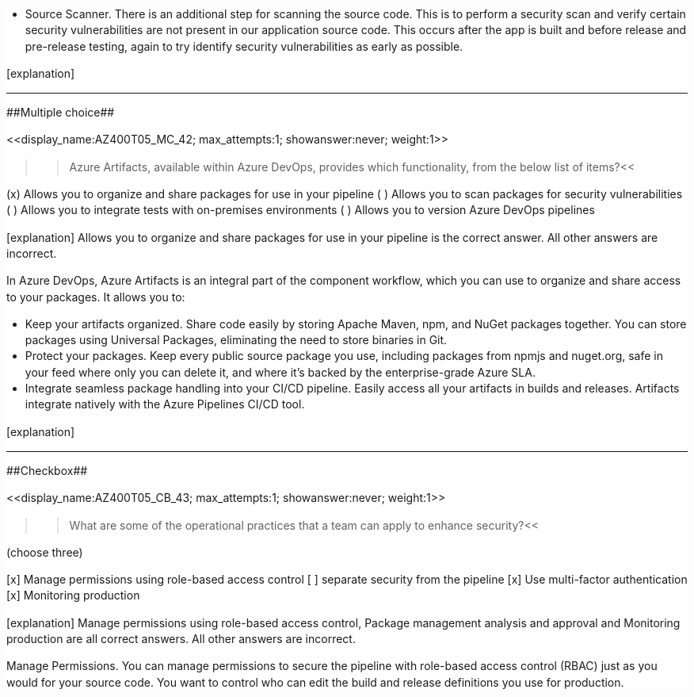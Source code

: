 - Source Scanner. There is an additional step for scanning the source code. This is to perform a security scan and verify certain security vulnerabilities are not present in our application source code. This occurs after the app is built and before release and pre-release testing, again to try identify security vulnerabilities as early as possible.

[explanation]

---

##Multiple choice##

<<display_name:AZ400T05_MC_42; max_attempts:1; showanswer:never; weight:1>>

>>Azure Artifacts, available within Azure DevOps, provides which functionality, from the below list of items?<<

(x) Allows you to organize and share packages for use in your pipeline
( ) Allows you to scan packages for security vulnerabilities
( ) Allows you to integrate tests with on-premises environments
( ) Allows you to version Azure DevOps pipelines

[explanation]
Allows you to organize and share packages for use in your pipeline is the correct answer.  All other answers are incorrect.

In Azure DevOps, Azure Artifacts is an integral part of the component workflow, which you can use to organize and share access to your packages. It allows you to:
- Keep your artifacts organized. Share code easily by storing Apache Maven, npm, and NuGet packages together. You can store packages using Universal Packages, eliminating the need to store binaries in Git.
- Protect your packages. Keep every public source package you use, including packages from npmjs and nuget.org, safe in your feed where only you can delete it, and where it’s backed by the enterprise-grade Azure SLA.
- Integrate seamless package handling into your CI/CD pipeline. Easily access all your artifacts in builds and releases. Artifacts integrate natively with the Azure Pipelines CI/CD tool.

[explanation]

---

##Checkbox##

<<display_name:AZ400T05_CB_43; max_attempts:1; showanswer:never; weight:1>>

>>What are some of the operational practices that a team can apply to enhance security?<<

(choose three)

[x] Manage permissions using role-based access control
[ ] separate security from the pipeline
[x] Use multi-factor authentication
[x] Monitoring production

[explanation]
Manage permissions using role-based access control, Package management analysis and approval and Monitoring production are all correct answers. All other answers are incorrect.

Manage Permissions. You can manage permissions to secure the pipeline with role-based access control (RBAC) just as you would for your source code. You want to control who can edit the build and release definitions you use for production.
